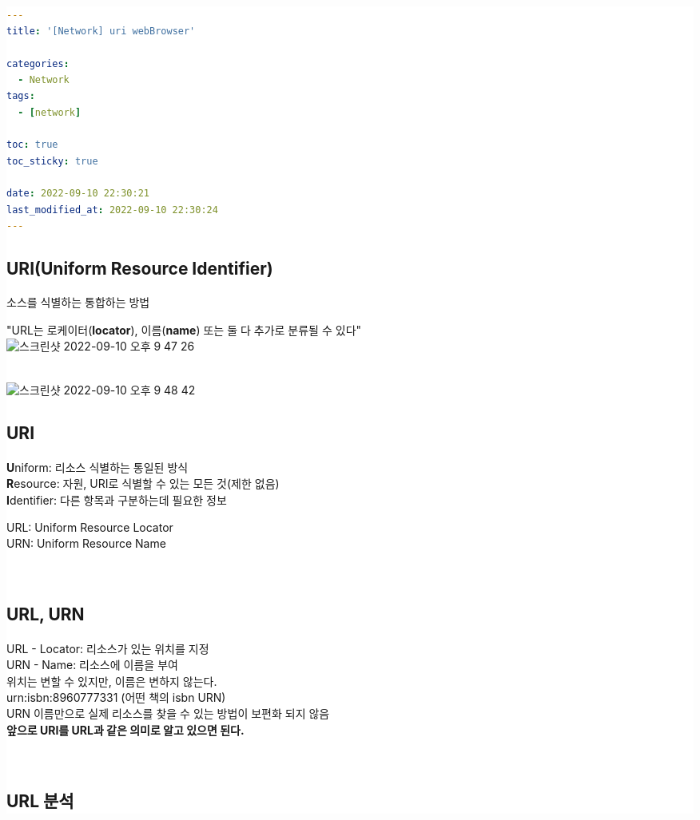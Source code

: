 ```yaml
---
title: '[Network] uri webBrowser'

categories:
  - Network
tags:
  - [network]

toc: true
toc_sticky: true

date: 2022-09-10 22:30:21
last_modified_at: 2022-09-10 22:30:24
---
```


## URI(Uniform Resource Identifier)

소스를 식별하는 통합하는 방법

"URL는 로케이터(**locator**), 이름(**name**) 또는 둘 다 추가로 분류될 수 있다" <br>
<img width="450" alt="스크린샷 2022-09-10 오후 9 47 26" src="https://user-images.githubusercontent.com/74447464/189484033-e8f8209f-fbbf-4667-8d2d-5c96e8135646.png">

<br>

<img width="450" alt="스크린샷 2022-09-10 오후 9 48 42" src="https://user-images.githubusercontent.com/74447464/189484093-894b7bf2-4873-456f-83c0-3841fd1330b9.png">

<br>

## URI

**U**niform: 리소스 식별하는 통일된 방식 <br>
**R**esource: 자원, URI로 식별할 수 있는 모든 것(제한 없음) <br>
**I**dentifier: 다른 항목과 구분하는데 필요한 정보

URL: Uniform Resource Locator <br>
URN: Uniform Resource Name

<br>

## URL, URN

URL - Locator: 리소스가 있는 위치를 지정 <br>
URN - Name: 리소스에 이름을 부여 <br>
위치는 변할 수 있지만, 이름은 변하지 않는다. <br>
urn:isbn:8960777331 (어떤 책의 isbn URN) <br>
URN 이름만으로 실제 리소스를 찾을 수 있는 방법이 보편화 되지 않음 <br>
**앞으로 URI를 URL과 같은 의미로 알고 있으면 된다.**

<br>

## URL 분석
